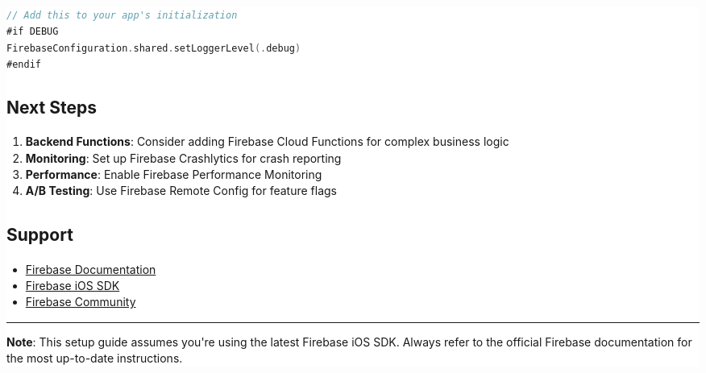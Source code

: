 ```swift
// Add this to your app's initialization
#if DEBUG
FirebaseConfiguration.shared.setLoggerLevel(.debug)
#endif
```

## Next Steps

1. **Backend Functions**: Consider adding Firebase Cloud Functions for complex business logic
2. **Monitoring**: Set up Firebase Crashlytics for crash reporting
3. **Performance**: Enable Firebase Performance Monitoring
4. **A/B Testing**: Use Firebase Remote Config for feature flags

## Support

- [Firebase Documentation](https://firebase.google.com/docs)
- [Firebase iOS SDK](https://firebase.google.com/docs/ios/setup)
- [Firebase Community](https://firebase.google.com/community)

---

**Note**: This setup guide assumes you're using the latest Firebase iOS SDK. Always refer to the official Firebase documentation for the most up-to-date instructions. 